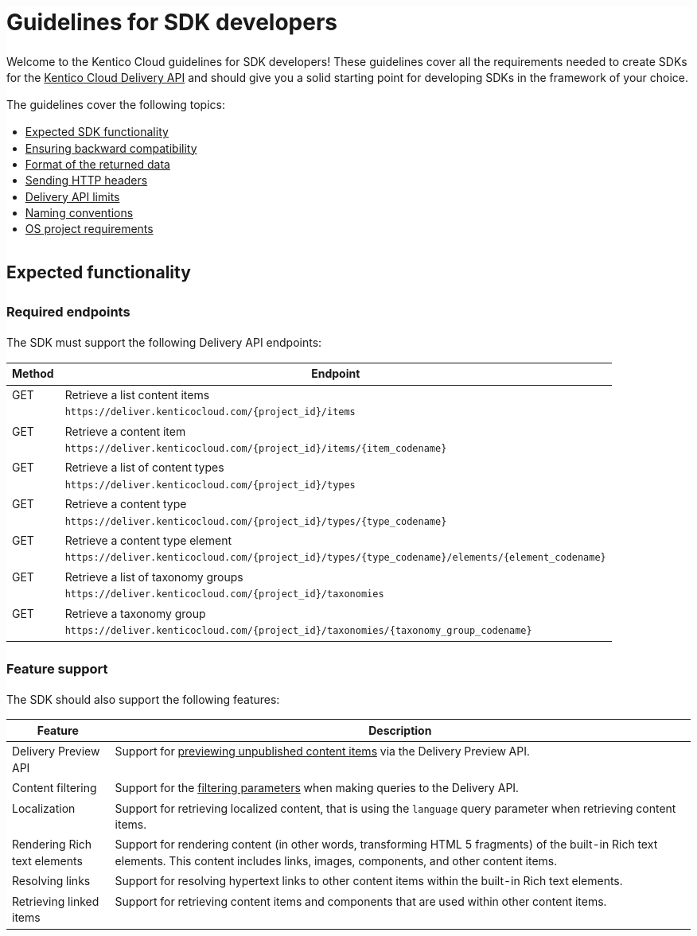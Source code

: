 # Guidelines for SDK developers

Welcome to the Kentico Cloud guidelines for SDK developers! These guidelines cover all the requirements needed to create SDKs for the [Kentico Cloud Delivery API](https://developer.kenticocloud.com/reference#delivery-api) and should give you a solid starting point for developing SDKs in the framework of your choice.

The guidelines cover the following topics:

* [Expected SDK functionality](#expected-functionality)
* [Ensuring backward compatibility](#ensuring-backward-compatibility)
* [Format of the returned data](#returned-data)
* [Sending HTTP headers](#sending-http-headers)
* [Delivery API limits](#delivery-api-limits)
* [Naming conventions](#naming-conventions)
* [OS project requirements](#os-project-requirements)

## Expected functionality

### Required endpoints

The SDK must support the following Delivery API endpoints:

Method | Endpoint
---------|----------
GET | Retrieve a list content items <br/> `https://deliver.kenticocloud.com/{project_id}/items`
GET | Retrieve a content item <br/> `https://deliver.kenticocloud.com/{project_id}/items/{item_codename}`
GET | Retrieve a list of content types <br/> `https://deliver.kenticocloud.com/{project_id}/types`
GET | Retrieve a content type <br/> `https://deliver.kenticocloud.com/{project_id}/types/{type_codename}`
GET | Retrieve a content type element <br/> `https://deliver.kenticocloud.com/{project_id}/types/{type_codename}/elements/{element_codename}`
GET | Retrieve a list of taxonomy groups <br/> `https://deliver.kenticocloud.com/{project_id}/taxonomies`
GET | Retrieve a taxonomy group <br/> `https://deliver.kenticocloud.com/{project_id}/taxonomies/{taxonomy_group_codename}`

### Feature support

The SDK should also support the following features:

Feature | Description
---------|----------
Delivery Preview API | Support for [previewing unpublished content items](https://developer.kenticocloud.com/reference#section-production-vs-preview) via the Delivery Preview API.
Content filtering | Support for the [filtering parameters](https://developer.kenticocloud.com/reference#content-filtering) when making queries to the Delivery API.
Localization | Support for retrieving localized content, that is using the `language` query parameter when retrieving content items.
Rendering Rich text elements | Support for rendering content (in other words, transforming HTML 5 fragments) of the built-in Rich text elements. This content includes links, images, components, and other content items.
Resolving links | Support for resolving hypertext links to other content items within the built-in Rich text elements.
Retrieving linked items | Support for retrieving content items and components that are used within other content items.
